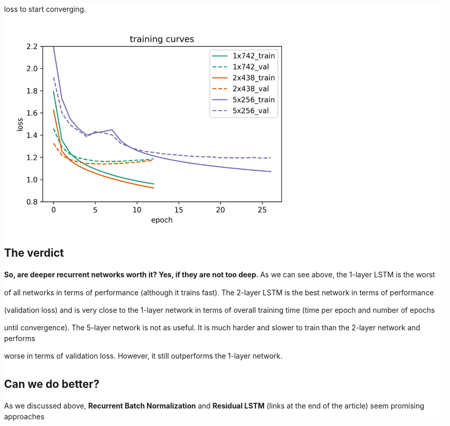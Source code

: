 loss to start converging.

<img src="./train_curves.png" alt="Drawing" style="width: 600px;"/> 

## The verdict

**So, are deeper recurrent networks worth it? Yes, if they are not too deep**. As we can see above, the 1-layer LSTM is the worst

of all networks in terms of performance (although it trains fast). The 2-layer LSTM is the best network in terms of performance

(validation loss) and is very close to the 1-layer network in terms of overall training time (time per epoch and number of epochs

until convergence). The 5-layer network is not as useful. It is much harder and slower to train than the 2-layer network and performs

worse in terms of validation loss. However, it still outperforms the 1-layer network.

## Can we do better?

As we discussed above, **Recurrent Batch Normalization** and **Residual LSTM** (links at the end of the article) seem promising approaches
